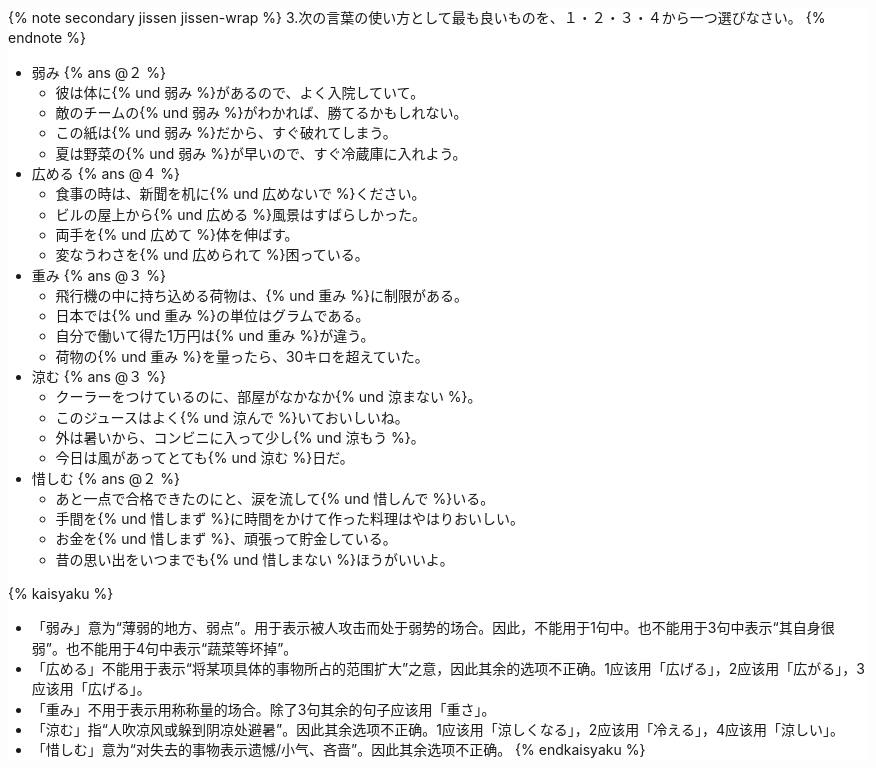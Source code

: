 {% note secondary jissen jissen-wrap %} 3.次の言葉の使い方として最も良いものを、１・２・３・４から一つ選びなさい。
{% endnote %}

- 弱み {% ans @２ %}
  - 彼は体に{% und 弱み %}があるので、よく入院していて。
  - 敵のチームの{% und 弱み %}がわかれば、勝てるかもしれない。
  - この紙は{% und 弱み %}だから、すぐ破れてしまう。
  - 夏は野菜の{% und 弱み %}が早いので、すぐ冷蔵庫に入れよう。
- 広める {% ans @４ %}
  - 食事の時は、新聞を机に{% und 広めないで %}ください。
  - ビルの屋上から{% und 広める %}風景はすばらしかった。
  - 両手を{% und 広めて %}体を伸ばす。
  - 変なうわさを{% und 広められて %}困っている。
- 重み {% ans @３ %}
  - 飛行機の中に持ち込める荷物は、{% und 重み %}に制限がある。
  - 日本では{% und 重み %}の単位はグラムである。
  - 自分で働いて得た1万円は{% und 重み %}が違う。
  - 荷物の{% und 重み %}を量ったら、30キロを超えていた。
- 涼む {% ans @３ %}
  - クーラーをつけているのに、部屋がなかなか{% und 涼まない %}。
  - このジュースはよく{% und 涼んで %}いておいしいね。
  - 外は暑いから、コンビニに入って少し{% und 涼もう %}。
  - 今日は風があってとても{% und 涼む %}日だ。
- 惜しむ {% ans @２ %}
  - あと一点で合格できたのにと、涙を流して{% und 惜しんで %}いる。
  - 手間を{% und 惜しまず %}に時間をかけて作った料理はやはりおいしい。
  - お金を{% und 惜しまず %}、頑張って貯金している。
  - 昔の思い出をいつまでも{% und 惜しまない %}ほうがいいよ。

{% kaisyaku %}
- 「弱み」意为“薄弱的地方、弱点”。用于表示被人攻击而处于弱势的场合。因此，不能用于1句中。也不能用于3句中表示“其自身很弱”。也不能用于4句中表示“蔬菜等坏掉”。
- 「広める」不能用于表示“将某项具体的事物所占的范围扩大”之意，因此其余的选项不正确。1应该用「広げる」，2应该用「広がる」，3应该用「広げる」。
- 「重み」不用于表示用称称量的场合。除了3句其余的句子应该用「重さ」。
- 「涼む」指“人吹凉风或躲到阴凉处避暑”。因此其余选项不正确。1应该用「涼しくなる」，2应该用「冷える」，4应该用「涼しい」。
- 「惜しむ」意为“对失去的事物表示遗憾/小气、吝啬”。因此其余选项不正确。
{% endkaisyaku %}
